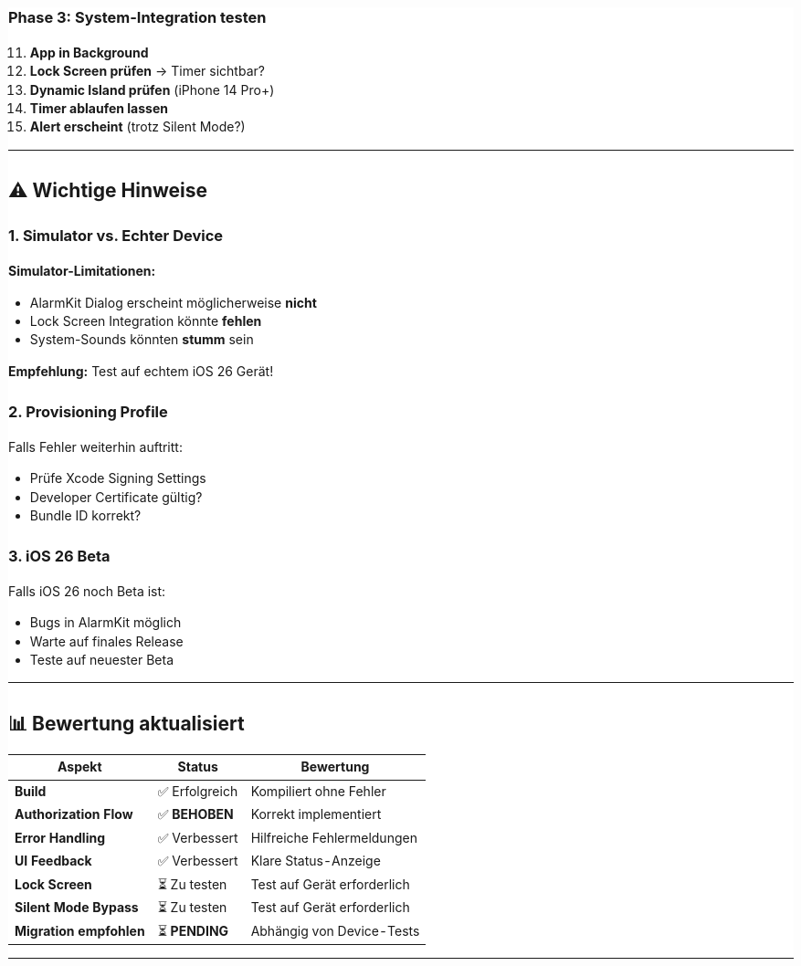 ### Phase 3: System-Integration testen

11. **App in Background**
12. **Lock Screen prüfen** → Timer sichtbar?
13. **Dynamic Island prüfen** (iPhone 14 Pro+)
14. **Timer ablaufen lassen**
15. **Alert erscheint** (trotz Silent Mode?)

---

## ⚠️ Wichtige Hinweise

### 1. Simulator vs. Echter Device

**Simulator-Limitationen:**
- AlarmKit Dialog erscheint möglicherweise **nicht**
- Lock Screen Integration könnte **fehlen**
- System-Sounds könnten **stumm** sein

**Empfehlung:** Test auf echtem iOS 26 Gerät!

### 2. Provisioning Profile

Falls Fehler weiterhin auftritt:
- Prüfe Xcode Signing Settings
- Developer Certificate gültig?
- Bundle ID korrekt?

### 3. iOS 26 Beta

Falls iOS 26 noch Beta ist:
- Bugs in AlarmKit möglich
- Warte auf finales Release
- Teste auf neuester Beta

---

## 📊 Bewertung aktualisiert

| Aspekt | Status | Bewertung |
|--------|--------|-----------|
| **Build** | ✅ Erfolgreich | Kompiliert ohne Fehler |
| **Authorization Flow** | ✅ **BEHOBEN** | Korrekt implementiert |
| **Error Handling** | ✅ Verbessert | Hilfreiche Fehlermeldungen |
| **UI Feedback** | ✅ Verbessert | Klare Status-Anzeige |
| **Lock Screen** | ⏳ Zu testen | Test auf Gerät erforderlich |
| **Silent Mode Bypass** | ⏳ Zu testen | Test auf Gerät erforderlich |
| **Migration empfohlen** | ⏳ **PENDING** | Abhängig von Device-Tests |

---